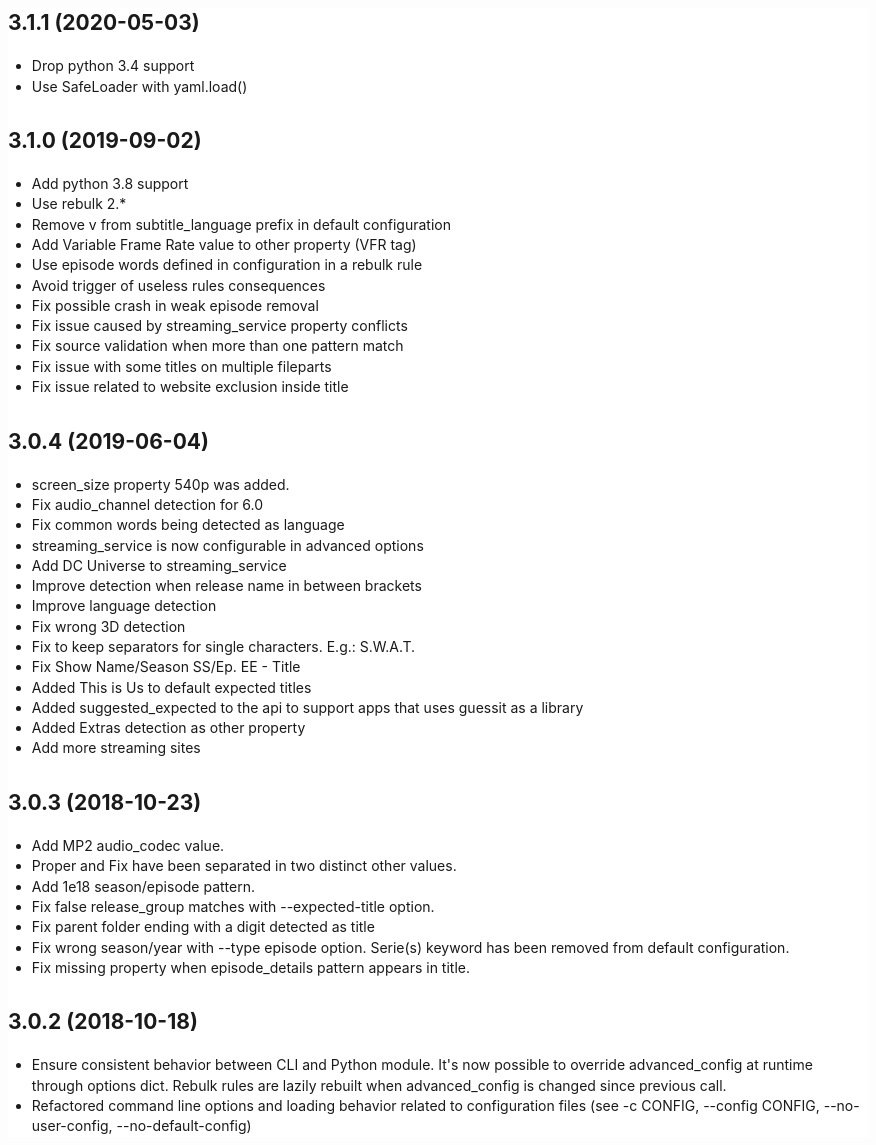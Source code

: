 ## 3.1.1 (2020-05-03)

-   Drop python 3.4 support
-   Use SafeLoader with yaml.load()

## 3.1.0 (2019-09-02)

-   Add python 3.8 support
-   Use rebulk 2.\*
-   Remove v from subtitle\_language prefix in default configuration
-   Add Variable Frame Rate value to other property (VFR tag)
-   Use episode words defined in configuration in a rebulk rule
-   Avoid trigger of useless rules consequences
-   Fix possible crash in weak episode removal
-   Fix issue caused by streaming\_service property conflicts
-   Fix source validation when more than one pattern match
-   Fix issue with some titles on multiple fileparts
-   Fix issue related to website exclusion inside title

## 3.0.4 (2019-06-04)

-   screen\_size property 540p was added.
-   Fix audio\_channel detection for 6.0
-   Fix common words being detected as language
-   streaming\_service is now configurable in advanced options
-   Add DC Universe to streaming\_service
-   Improve detection when release name in between brackets
-   Improve language detection
-   Fix wrong 3D detection
-   Fix to keep separators for single characters. E.g.: S.W.A.T.
-   Fix Show Name/Season SS/Ep. EE - Title
-   Added This is Us to default expected titles
-   Added suggested\_expected to the api to support apps that uses guessit as a library
-   Added Extras detection as other property
-   Add more streaming sites

## 3.0.3 (2018-10-23)

-   Add MP2 audio\_codec value.
-   Proper and Fix have been separated in two distinct other values.
-   Add 1e18 season/episode pattern.
-   Fix false release\_group matches with --expected-title option.
-   Fix parent folder ending with a digit detected as title
-   Fix wrong season/year with --type episode option. Serie(s) keyword has been removed from default configuration.
-   Fix missing property when episode\_details pattern appears in title.

## 3.0.2 (2018-10-18)

-   Ensure consistent behavior between CLI and Python module. It's now possible to override advanced\_config at runtime through options dict. Rebulk rules are lazily rebuilt when advanced\_config is changed since previous call.
-   Refactored command line options and loading behavior related to configuration files (see -c CONFIG, --config CONFIG, --no-user-config, --no-default-config)
